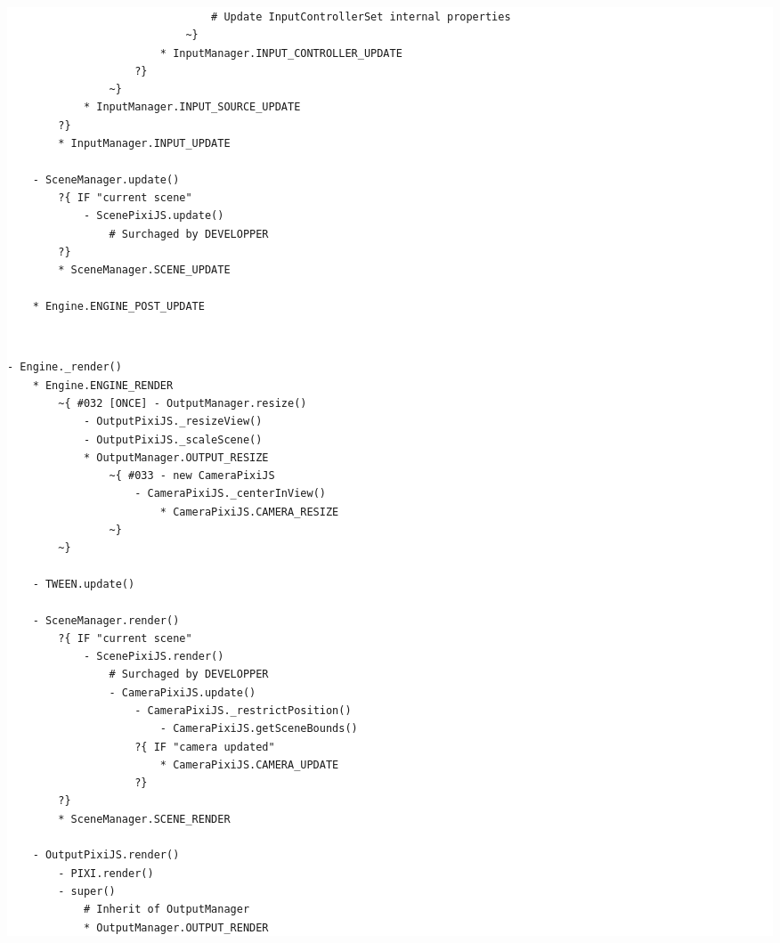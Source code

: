                                     # Update InputControllerSet internal properties
                                ~}
                            * InputManager.INPUT_CONTROLLER_UPDATE
                        ?}
                    ~}
                * InputManager.INPUT_SOURCE_UPDATE
            ?}
            * InputManager.INPUT_UPDATE

        - SceneManager.update()
            ?{ IF "current scene"
                - ScenePixiJS.update()
                    # Surchaged by DEVELOPPER
            ?}
            * SceneManager.SCENE_UPDATE

        * Engine.ENGINE_POST_UPDATE
<br/>

    - Engine._render()
        * Engine.ENGINE_RENDER
            ~{ #032 [ONCE] - OutputManager.resize() 
                - OutputPixiJS._resizeView()
                - OutputPixiJS._scaleScene()
                * OutputManager.OUTPUT_RESIZE
                    ~{ #033 - new CameraPixiJS 
                        - CameraPixiJS._centerInView()
                            * CameraPixiJS.CAMERA_RESIZE
                    ~}
            ~}

        - TWEEN.update()

        - SceneManager.render()
            ?{ IF "current scene"
                - ScenePixiJS.render()
                    # Surchaged by DEVELOPPER
                    - CameraPixiJS.update()
                        - CameraPixiJS._restrictPosition()
                            - CameraPixiJS.getSceneBounds()
                        ?{ IF "camera updated"
                            * CameraPixiJS.CAMERA_UPDATE
                        ?}
            ?}
            * SceneManager.SCENE_RENDER

        - OutputPixiJS.render()
            - PIXI.render()
            - super()
                # Inherit of OutputManager
                * OutputManager.OUTPUT_RENDER
